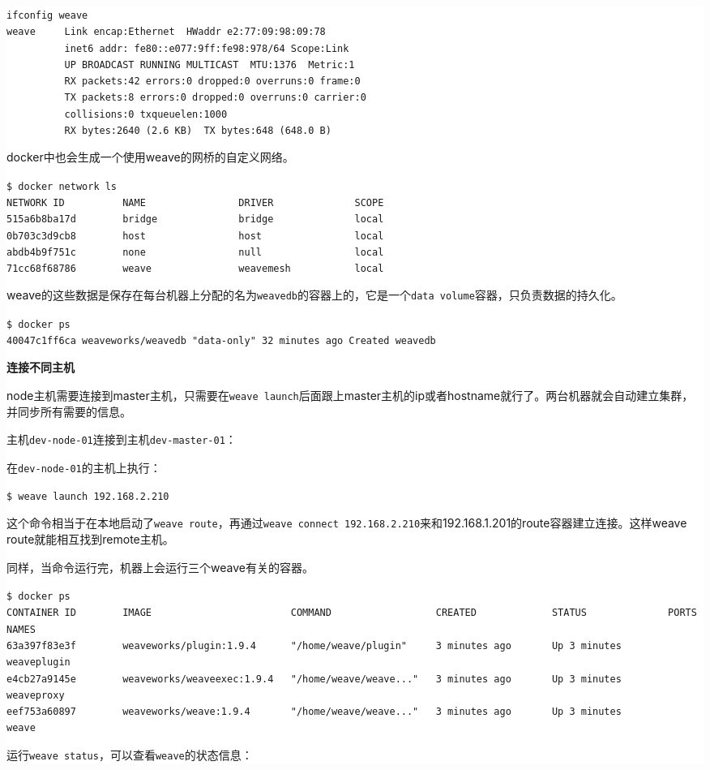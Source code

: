 ```
ifconfig weave
weave     Link encap:Ethernet  HWaddr e2:77:09:98:09:78
          inet6 addr: fe80::e077:9ff:fe98:978/64 Scope:Link
          UP BROADCAST RUNNING MULTICAST  MTU:1376  Metric:1
          RX packets:42 errors:0 dropped:0 overruns:0 frame:0
          TX packets:8 errors:0 dropped:0 overruns:0 carrier:0
          collisions:0 txqueuelen:1000
          RX bytes:2640 (2.6 KB)  TX bytes:648 (648.0 B)
```

docker中也会生成一个使用weave的网桥的自定义网络。

```
$ docker network ls
NETWORK ID          NAME                DRIVER              SCOPE
515a6b8ba17d        bridge              bridge              local
0b703c3d9cb8        host                host                local
abdb4b9f751c        none                null                local
71cc68f68786        weave               weavemesh           local
```

 weave的这些数据是保存在每台机器上分配的名为`weavedb`的容器上的，它是一个`data volume`容器，只负责数据的持久化。

```
$ docker ps
40047c1ff6ca weaveworks/weavedb "data-only" 32 minutes ago Created weavedb
```

**连接不同主机**

node主机需要连接到master主机，只需要在`weave launch`后面跟上master主机的ip或者hostname就行了。两台机器就会自动建立集群，并同步所有需要的信息。

主机`dev-node-01`连接到主机`dev-master-01`：

在`dev-node-01`的主机上执行：

```
$ weave launch 192.168.2.210
```

这个命令相当于在本地启动了`weave route`，再通过`weave connect 192.168.2.210`来和192.168.1.201的route容器建立连接。这样weave route就能相互找到remote主机。

同样，当命令运行完，机器上会运行三个weave有关的容器。

```
$ docker ps
CONTAINER ID        IMAGE                        COMMAND                  CREATED             STATUS              PORTS               NAMES
63a397f83e3f        weaveworks/plugin:1.9.4      "/home/weave/plugin"     3 minutes ago       Up 3 minutes                            weaveplugin
e4cb27a9145e        weaveworks/weaveexec:1.9.4   "/home/weave/weave..."   3 minutes ago       Up 3 minutes                            weaveproxy
eef753a60897        weaveworks/weave:1.9.4       "/home/weave/weave..."   3 minutes ago       Up 3 minutes                            weave
```

运行`weave status`，可以查看`weave`的状态信息：
